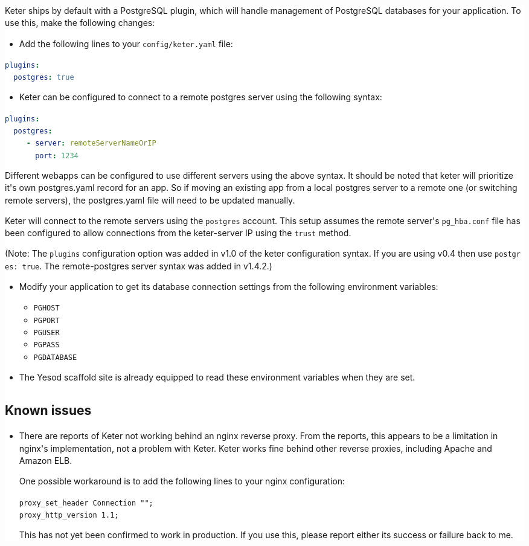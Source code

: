 Keter ships by default with a PostgreSQL plugin, which will handle
management of PostgreSQL databases for your application. To use this,
make the following changes:

* Add the following lines to your `config/keter.yaml` file:

```yaml
plugins:
  postgres: true
```

* Keter can be configured to connect to a remote postgres server using the following syntax:
```yaml
plugins:
  postgres: 
     - server: remoteServerNameOrIP
       port: 1234
```

Different webapps can be configured to use different servers using the above syntax.
It should be noted that keter will prioritize it's own postgres.yaml record for an app. 
So if moving an existing app from a local postgres server to a remote one (or 
switching remote servers), the postgres.yaml file will need to be updated manually. 

Keter will connect to the remote servers using the `postgres` account. This setup 
assumes the remote server's `pg_hba.conf` file has been configured to allow connections
from the keter-server IP using the `trust` method. 

(Note: The `plugins` configuration option was added in v1.0 of the
keter configuration syntax. If you are using v0.4 then use `postgres: true`.
The remote-postgres server syntax was added in v1.4.2.)

* Modify your application to get its database connection settings from the following environment variables:
    * `PGHOST`
    * `PGPORT`
    * `PGUSER`
    * `PGPASS`
    * `PGDATABASE`

* The Yesod scaffold site is already equipped to read these environment
  variables when they are set.

## Known issues

*   There are reports of Keter not working behind an nginx reverse proxy. From
    the reports, this appears to be a limitation in nginx's implementation, not a
    problem with Keter. Keter works fine behind other reverse proxies, including
    Apache and Amazon ELB.

    One possible workaround is to add the following lines to your nginx configuration:

        proxy_set_header Connection "";
        proxy_http_version 1.1;

    This has not yet been confirmed to work in production. If you use this,
    please report either its success or failure back to me.
